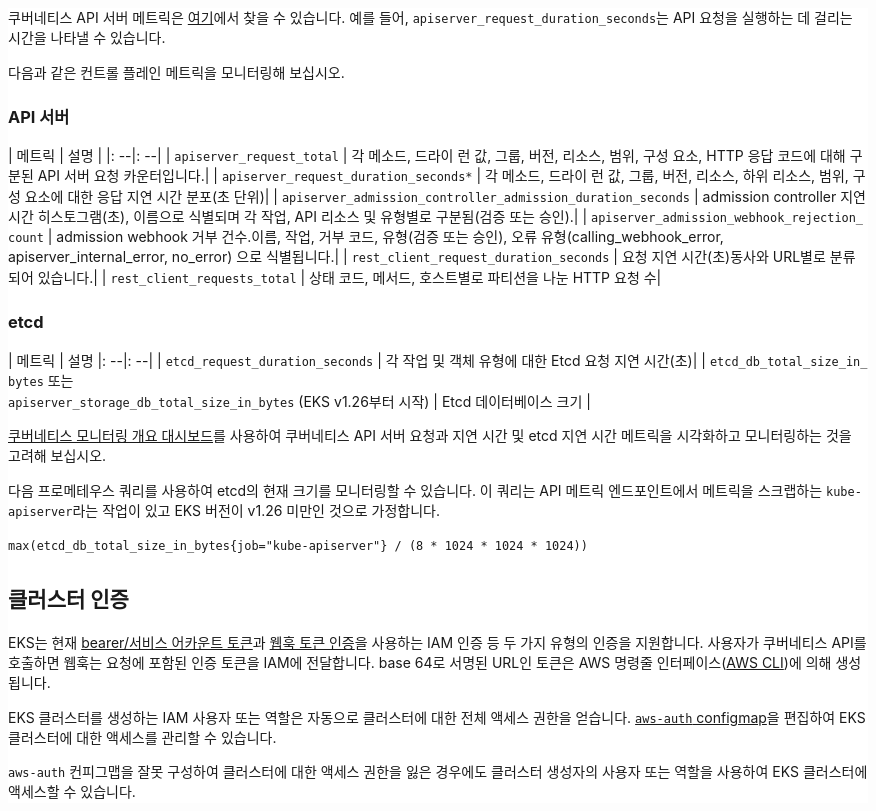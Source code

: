 쿠버네티스 API 서버 메트릭은 [여기](https://github.com/kubernetes/apiserver/blob/master/pkg/endpoints/metrics/metrics.go)에서 찾을 수 있습니다. 예를 들어, `apiserver_request_duration_seconds`는 API 요청을 실행하는 데 걸리는 시간을 나타낼 수 있습니다.

다음과 같은 컨트롤 플레인 메트릭을 모니터링해 보십시오.

### API 서버

| 메트릭 | 설명 |
|: --|: --|
| `apiserver_request_total` | 각 메소드, 드라이 런 값, 그룹, 버전, 리소스, 범위, 구성 요소, HTTP 응답 코드에 대해 구분된 API 서버 요청 카운터입니다.|
| `apiserver_request_duration_seconds*` | 각 메소드, 드라이 런 값, 그룹, 버전, 리소스, 하위 리소스, 범위, 구성 요소에 대한 응답 지연 시간 분포(초 단위)|
| `apiserver_admission_controller_admission_duration_seconds` | admission controller 지연 시간 히스토그램(초), 이름으로 식별되며 각 작업, API 리소스 및 유형별로 구분됨(검증 또는 승인).|
| `apiserver_admission_webhook_rejection_count` | admission webhook 거부 건수.이름, 작업, 거부 코드, 유형(검증 또는 승인), 오류 유형(calling_webhook_error, apiserver_internal_error, no_error) 으로 식별됩니다.|
| `rest_client_request_duration_seconds` | 요청 지연 시간(초)동사와 URL별로 분류되어 있습니다.|
| `rest_client_requests_total` | 상태 코드, 메서드, 호스트별로 파티션을 나눈 HTTP 요청 수|

### etcd

| 메트릭 | 설명 
|: --|: --|
| `etcd_request_duration_seconds` | 각 작업 및 객체 유형에 대한 Etcd 요청 지연 시간(초)|
| `etcd_db_total_size_in_bytes` 또는 <br />`apiserver_storage_db_total_size_in_bytes` (EKS v1.26부터 시작) | Etcd 데이터베이스 크기 |

[쿠버네티스 모니터링 개요 대시보드](https://grafana.com/grafana/dashboards/14623)를 사용하여 쿠버네티스 API 서버 요청과 지연 시간 및 etcd 지연 시간 메트릭을 시각화하고 모니터링하는 것을 고려해 보십시오.

다음 프로메테우스 쿼리를 사용하여 etcd의 현재 크기를 모니터링할 수 있습니다. 이 쿼리는 API 메트릭 엔드포인트에서 메트릭을 스크랩하는 `kube-apiserver`라는 작업이 있고 EKS 버전이 v1.26 미만인 것으로 가정합니다. 

```text
max(etcd_db_total_size_in_bytes{job="kube-apiserver"} / (8 * 1024 * 1024 * 1024))
```

## 클러스터 인증

EKS는 현재 [bearer/서비스 어카운트 토큰](https://kubernetes.io/docs/reference/access-authn-authz/authentication/#service-account-tokens)과 [웹훅 토큰 인증](https://kubernetes.io/docs/reference/access-authn-authz/authentication/#webhook-token-authentication)을 사용하는 IAM 인증 등 두 가지 유형의 인증을 지원합니다. 사용자가 쿠버네티스 API를 호출하면 웹훅는 요청에 포함된 인증 토큰을 IAM에 전달합니다. base 64로 서명된 URL인 토큰은 AWS 명령줄 인터페이스([AWS CLI](https://aws.amazon.com/cli/))에 의해 생성됩니다.

EKS 클러스터를 생성하는 IAM 사용자 또는 역할은 자동으로 클러스터에 대한 전체 액세스 권한을 얻습니다. [`aws-auth` configmap](https://docs.aws.amazon.com/eks/latest/userguide/add-user-role.html)을 편집하여 EKS 클러스터에 대한 액세스를 관리할 수 있습니다.

`aws-auth` 컨피그맵을 잘못 구성하여 클러스터에 대한 액세스 권한을 잃은 경우에도 클러스터 생성자의 사용자 또는 역할을 사용하여 EKS 클러스터에 액세스할 수 있습니다.
